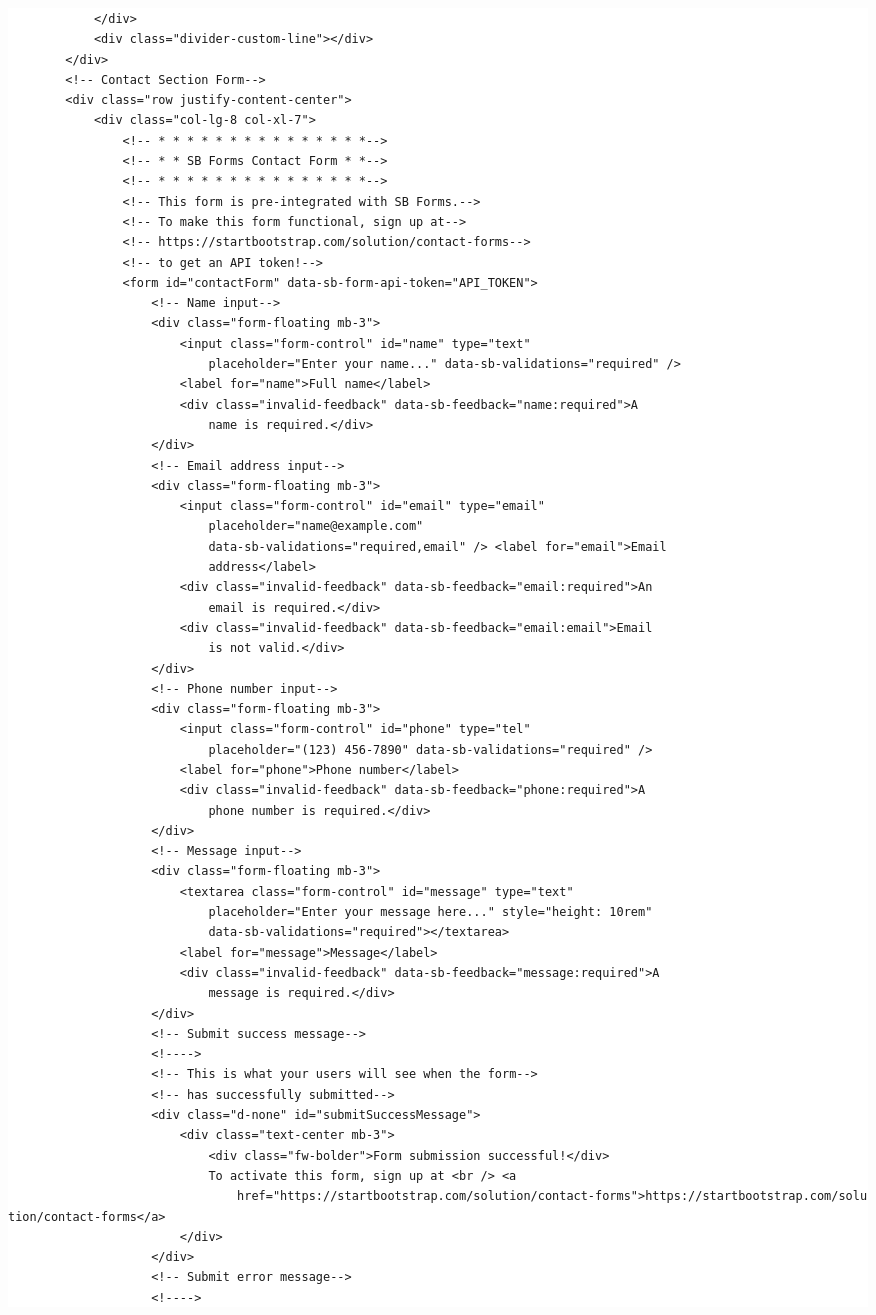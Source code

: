 				</div>
				<div class="divider-custom-line"></div>
			</div>
			<!-- Contact Section Form-->
			<div class="row justify-content-center">
				<div class="col-lg-8 col-xl-7">
					<!-- * * * * * * * * * * * * * * *-->
					<!-- * * SB Forms Contact Form * *-->
					<!-- * * * * * * * * * * * * * * *-->
					<!-- This form is pre-integrated with SB Forms.-->
					<!-- To make this form functional, sign up at-->
					<!-- https://startbootstrap.com/solution/contact-forms-->
					<!-- to get an API token!-->
					<form id="contactForm" data-sb-form-api-token="API_TOKEN">
						<!-- Name input-->
						<div class="form-floating mb-3">
							<input class="form-control" id="name" type="text"
								placeholder="Enter your name..." data-sb-validations="required" />
							<label for="name">Full name</label>
							<div class="invalid-feedback" data-sb-feedback="name:required">A
								name is required.</div>
						</div>
						<!-- Email address input-->
						<div class="form-floating mb-3">
							<input class="form-control" id="email" type="email"
								placeholder="name@example.com"
								data-sb-validations="required,email" /> <label for="email">Email
								address</label>
							<div class="invalid-feedback" data-sb-feedback="email:required">An
								email is required.</div>
							<div class="invalid-feedback" data-sb-feedback="email:email">Email
								is not valid.</div>
						</div>
						<!-- Phone number input-->
						<div class="form-floating mb-3">
							<input class="form-control" id="phone" type="tel"
								placeholder="(123) 456-7890" data-sb-validations="required" />
							<label for="phone">Phone number</label>
							<div class="invalid-feedback" data-sb-feedback="phone:required">A
								phone number is required.</div>
						</div>
						<!-- Message input-->
						<div class="form-floating mb-3">
							<textarea class="form-control" id="message" type="text"
								placeholder="Enter your message here..." style="height: 10rem"
								data-sb-validations="required"></textarea>
							<label for="message">Message</label>
							<div class="invalid-feedback" data-sb-feedback="message:required">A
								message is required.</div>
						</div>
						<!-- Submit success message-->
						<!---->
						<!-- This is what your users will see when the form-->
						<!-- has successfully submitted-->
						<div class="d-none" id="submitSuccessMessage">
							<div class="text-center mb-3">
								<div class="fw-bolder">Form submission successful!</div>
								To activate this form, sign up at <br /> <a
									href="https://startbootstrap.com/solution/contact-forms">https://startbootstrap.com/solution/contact-forms</a>
							</div>
						</div>
						<!-- Submit error message-->
						<!---->